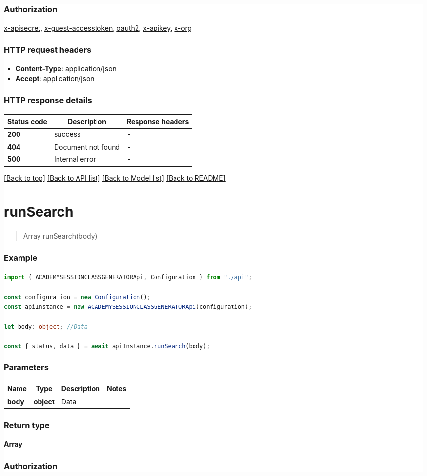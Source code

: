 ### Authorization

[x-apisecret](../README.md#x-apisecret), [x-guest-accesstoken](../README.md#x-guest-accesstoken), [oauth2](../README.md#oauth2), [x-apikey](../README.md#x-apikey), [x-org](../README.md#x-org)

### HTTP request headers

- **Content-Type**: application/json
- **Accept**: application/json

### HTTP response details

| Status code | Description        | Response headers |
| ----------- | ------------------ | ---------------- |
| **200**     | success            | -                |
| **404**     | Document not found | -                |
| **500**     | Internal error     | -                |

[[Back to top]](#) [[Back to API list]](../README.md#documentation-for-api-endpoints) [[Back to Model list]](../README.md#documentation-for-models) [[Back to README]](../README.md)

# **runSearch**

> Array<AcademySessionClassGenerator> runSearch(body)

### Example

```typescript
import { ACADEMYSESSIONCLASSGENERATORApi, Configuration } from "./api";

const configuration = new Configuration();
const apiInstance = new ACADEMYSESSIONCLASSGENERATORApi(configuration);

let body: object; //Data

const { status, data } = await apiInstance.runSearch(body);
```

### Parameters

| Name     | Type       | Description | Notes |
| -------- | ---------- | ----------- | ----- |
| **body** | **object** | Data        |       |

### Return type

**Array<AcademySessionClassGenerator>**

### Authorization
